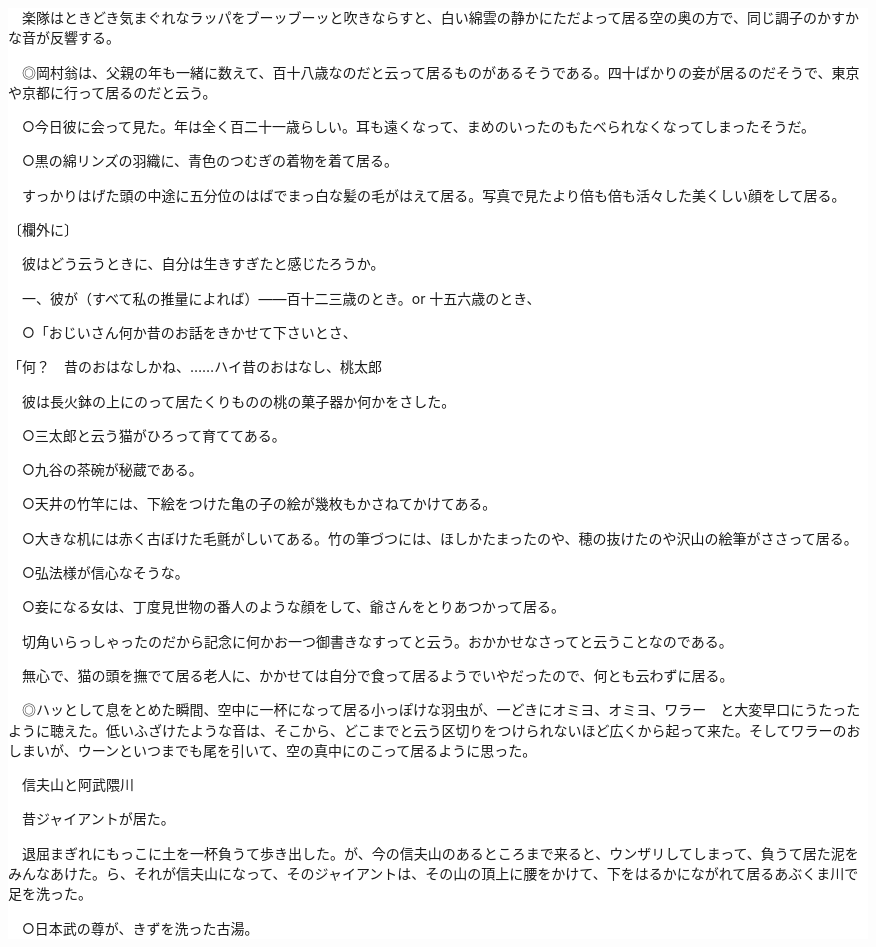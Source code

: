 　楽隊はときどき気まぐれなラッパをブーッブーッと吹きならすと、白い綿雲の静かにただよって居る空の奥の方で、同じ調子のかすかな音が反響する。



　◎岡村翁は、父親の年も一緒に数えて、百十八歳なのだと云って居るものがあるそうである。四十ばかりの妾が居るのだそうで、東京や京都に行って居るのだと云う。



　○今日彼に会って見た。年は全く百二十一歳らしい。耳も遠くなって、まめのいったのもたべられなくなってしまったそうだ。



　○黒の綿リンズの羽織に、青色のつむぎの着物を着て居る。

　すっかりはげた頭の中途に五分位のはばでまっ白な髪の毛がはえて居る。写真で見たより倍も倍も活々した美くしい顔をして居る。




〔欄外に〕

　彼はどう云うときに、自分は生きすぎたと感じたろうか。

　一、彼が（すべて私の推量によれば）――百十二三歳のとき。or 十五六歳のとき、





　○「おじいさん何か昔のお話をきかせて下さいとさ、

「何？　昔のおはなしかね、……ハイ昔のおはなし、桃太郎

　彼は長火鉢の上にのって居たくりものの桃の菓子器か何かをさした。



　○三太郎と云う猫がひろって育ててある。

　○九谷の茶碗が秘蔵である。

　○天井の竹竿には、下絵をつけた亀の子の絵が幾枚もかさねてかけてある。

　○大きな机には赤く古ぼけた毛氈がしいてある。竹の筆づつには、ほしかたまったのや、穂の抜けたのや沢山の絵筆がささって居る。



　○弘法様が信心なそうな。



　○妾になる女は、丁度見世物の番人のような顔をして、爺さんをとりあつかって居る。

　切角いらっしゃったのだから記念に何かお一つ御書きなすってと云う。おかかせなさってと云うことなのである。

　無心で、猫の頭を撫でて居る老人に、かかせては自分で食って居るようでいやだったので、何とも云わずに居る。



　◎ハッとして息をとめた瞬間、空中に一杯になって居る小っぽけな羽虫が、一どきにオミヨ、オミヨ、ワラー　と大変早口にうたったように聴えた。低いふざけたような音は、そこから、どこまでと云う区切りをつけられないほど広くから起って来た。そしてワラーのおしまいが、ウーンといつまでも尾を引いて、空の真中にのこって居るように思った。

　信夫山と阿武隈川

　昔ジャイアントが居た。

　退屈まぎれにもっこに土を一杯負うて歩き出した。が、今の信夫山のあるところまで来ると、ウンザリしてしまって、負うて居た泥をみんなあけた。ら、それが信夫山になって、そのジャイアントは、その山の頂上に腰をかけて、下をはるかにながれて居るあぶくま川で足を洗った。



　○日本武の尊が、きずを洗った古湯。
